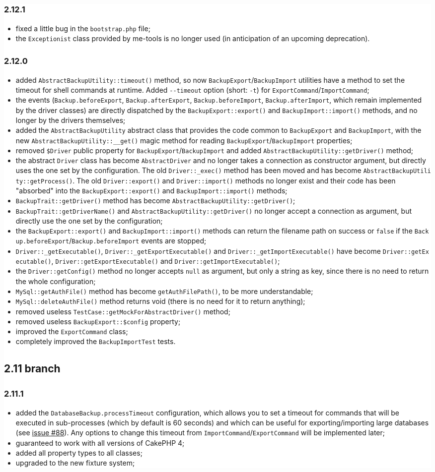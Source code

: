 ### 2.12.1
* fixed a little bug in the `bootstrap.php` file;
* the `Exceptionist` class provided by me-tools is no longer used (in anticipation of an upcoming deprecation).

### 2.12.0
* added `AbstractBackupUtility::timeout()` method, so now `BackupExport`/`BackupImport` utilities have a method to set the
  timeout for shell commands at runtime. Added `--timeout` option (short: `-t`) for `ExportCommand`/`ImportCommand`;
* the events (`Backup.beforeExport`, `Backup.afterExport`, `Backup.beforeImport`, `Backup.afterImport`, which remain
  implemented by the driver classes) are directly dispatched by the `BackupExport::export()` and `BackupImport::import()`
  methods, and no longer by the drivers themselves;
* added the `AbstractBackupUtility` abstract class that provides the code common to `BackupExport` and `BackupImport`,
  with the new `AbstractBackupUtility::__get()` magic method for reading `BackupExport`/`BackupImport` properties;
* removed `$Driver` public property for `BackupExport`/`BackupImport` and added `AbstractBackupUtility::getDriver()` method;
* the abstract `Driver` class has become `AbstractDriver` and no longer takes a connection as constructor argument, but
  directly uses the one set by the configuration. The old `Driver::_exec()` method has been moved and has become
  `AbstractBackupUtility::getProcess()`. The old `Driver::export()` and `Driver::import()` methods no longer exist and 
  their code has been "absorbed" into the `BackupExport::export()` and `BackupImport::import()` methods;
* `BackupTrait::getDriver()` method has become `AbstractBackupUtility::getDriver()`;
* `BackupTrait::getDriverName()` and `AbstractBackupUtility::getDriver()` no longer accept a connection as argument, but 
  directly use the one set by the configuration;
* the `BackupExport::export()` and `BackupImport::import()` methods can return the filename path on success or `false`
  if the `Backup.beforeExport`/`Backup.beforeImport` events are stopped;
* `Driver::_getExecutable()`, `Driver::_getExportExecutable()` and `Driver::_getImportExecutable()` have become 
  `Driver::getExecutable()`, `Driver::getExportExecutable()` and `Driver::getImportExecutable()`;
* the `Driver::getConfig()` method no longer accepts `null` as argument, but only a string as key, since there is no
  need to return the whole configuration;
* `MySql::getAuthFile()` method has become `getAuthFilePath()`, to be more understandable;
* `MySql::deleteAuthFile()` method returns void (there is no need for it to return anything);
* removed useless `TestCase::getMockForAbstractDriver()` method;
* removed useless `BackupExport::$config` property;
* improved the `ExportCommand` class;
* completely improved the `BackupImportTest` tests.

## 2.11 branch
### 2.11.1
* added the `DatabaseBackup.processTimeout` configuration, which allows you to set a timeout for commands that will be 
  executed in sub-processes (which by default is 60 seconds) and which can be useful for exporting/importing large
  databases (see [issue #88](https://github.com/mirko-pagliai/cakephp-database-backup/issues/88)). Any options to change
  this timeout from `ImportCommand`/`ExportCommand` will be implemented later;
* guaranteed to work with all versions of CakePHP 4;
* added all property types to all classes;
* upgraded to the new fixture system;
